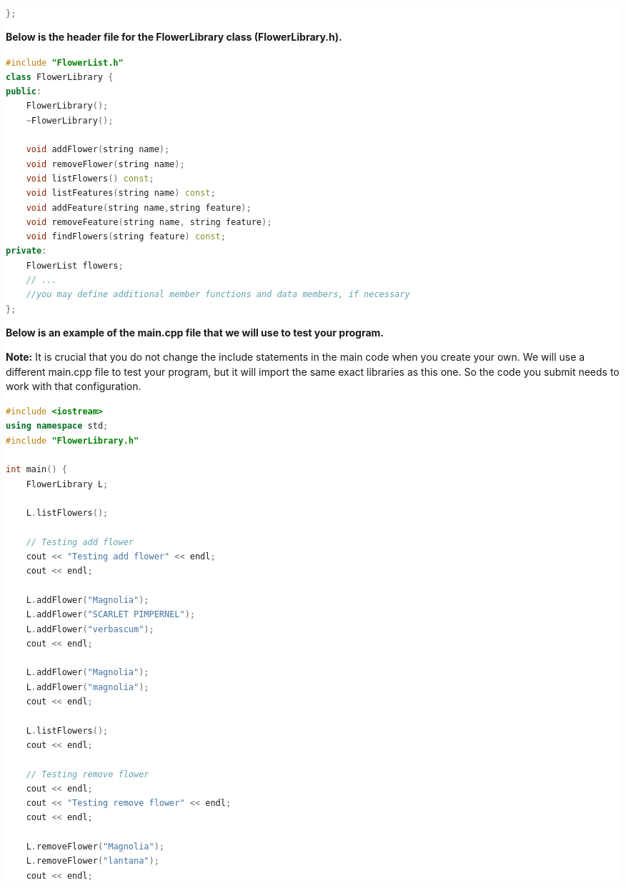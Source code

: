```c++
};
```

**Below is the header file for the FlowerLibrary class (FlowerLibrary.h).**

```c++
#include "FlowerList.h"
class FlowerLibrary {
public:
    FlowerLibrary();
    ~FlowerLibrary();

    void addFlower(string name);
    void removeFlower(string name);
    void listFlowers() const;
    void listFeatures(string name) const;
    void addFeature(string name,string feature);
    void removeFeature(string name, string feature);
    void findFlowers(string feature) const;
private:
    FlowerList flowers;
    // ...
    //you may define additional member functions and data members, if necessary
};
```

**Below is an example of the main.cpp file that we will use to test your program.**

**Note:** It is crucial that you do not change the include statements in the main code when you create your own. We will use a different main.cpp file to test your program, but it will import the same exact libraries as this one. So the code you submit needs to work with that configuration.

```c++
#include <iostream>
using namespace std;
#include "FlowerLibrary.h"

int main() {
    FlowerLibrary L;

    L.listFlowers();

    // Testing add flower
    cout << "Testing add flower" << endl;
    cout << endl;

    L.addFlower("Magnolia");
    L.addFlower("SCARLET PIMPERNEL");
    L.addFlower("verbascum");
    cout << endl;

    L.addFlower("Magnolia");
    L.addFlower("magnolia");
    cout << endl;

    L.listFlowers();
    cout << endl;

    // Testing remove flower
    cout << endl;
    cout << "Testing remove flower" << endl;
    cout << endl;

    L.removeFlower("Magnolia");
    L.removeFlower("lantana");
    cout << endl;
```